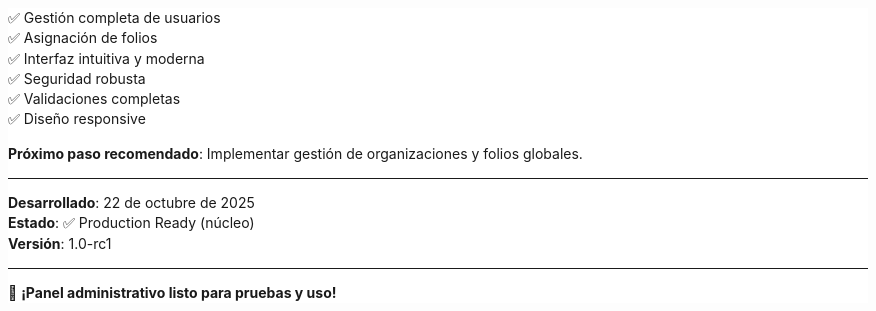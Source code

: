 ✅ Gestión completa de usuarios  
✅ Asignación de folios  
✅ Interfaz intuitiva y moderna  
✅ Seguridad robusta  
✅ Validaciones completas  
✅ Diseño responsive  

**Próximo paso recomendado**: Implementar gestión de organizaciones y folios globales.

---

**Desarrollado**: 22 de octubre de 2025  
**Estado**: ✅ Production Ready (núcleo)  
**Versión**: 1.0-rc1  

---

🚀 **¡Panel administrativo listo para pruebas y uso!**

